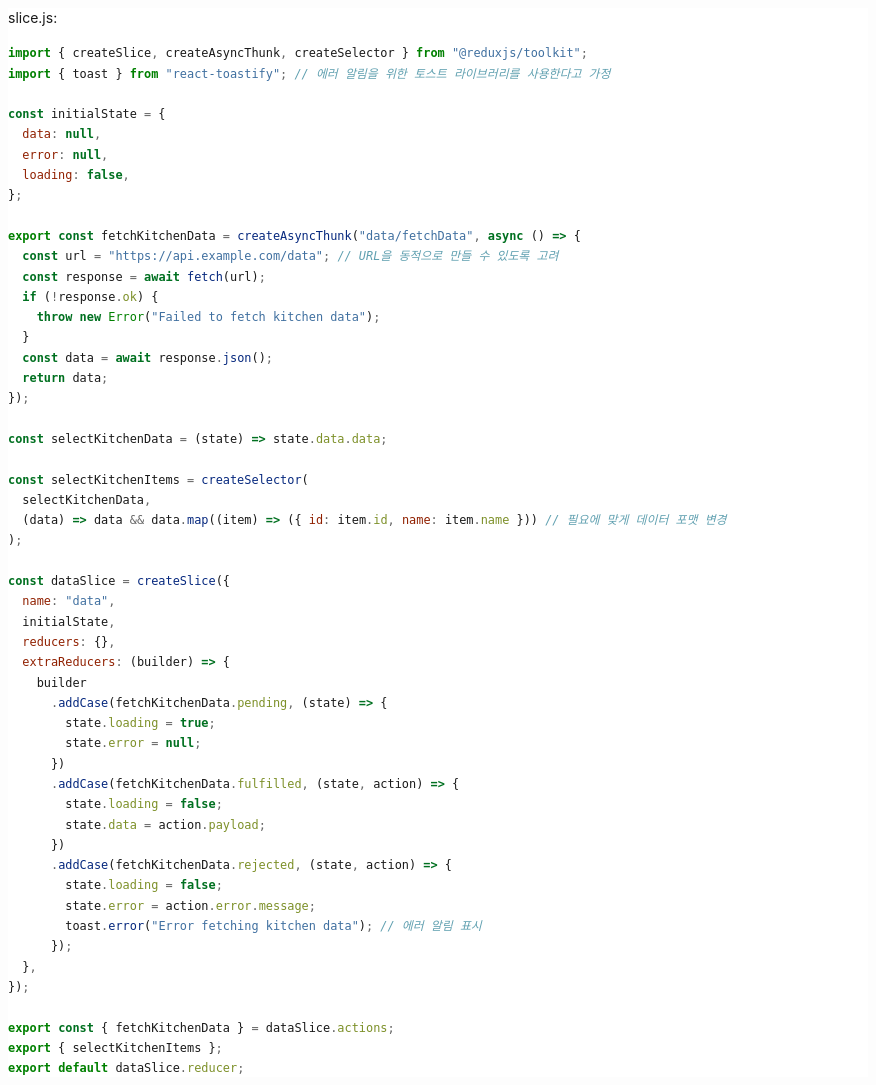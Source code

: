 slice.js:

```js
import { createSlice, createAsyncThunk, createSelector } from "@reduxjs/toolkit";
import { toast } from "react-toastify"; // 에러 알림을 위한 토스트 라이브러리를 사용한다고 가정

const initialState = {
  data: null,
  error: null,
  loading: false,
};

export const fetchKitchenData = createAsyncThunk("data/fetchData", async () => {
  const url = "https://api.example.com/data"; // URL을 동적으로 만들 수 있도록 고려
  const response = await fetch(url);
  if (!response.ok) {
    throw new Error("Failed to fetch kitchen data");
  }
  const data = await response.json();
  return data;
});

const selectKitchenData = (state) => state.data.data;

const selectKitchenItems = createSelector(
  selectKitchenData,
  (data) => data && data.map((item) => ({ id: item.id, name: item.name })) // 필요에 맞게 데이터 포맷 변경
);

const dataSlice = createSlice({
  name: "data",
  initialState,
  reducers: {},
  extraReducers: (builder) => {
    builder
      .addCase(fetchKitchenData.pending, (state) => {
        state.loading = true;
        state.error = null;
      })
      .addCase(fetchKitchenData.fulfilled, (state, action) => {
        state.loading = false;
        state.data = action.payload;
      })
      .addCase(fetchKitchenData.rejected, (state, action) => {
        state.loading = false;
        state.error = action.error.message;
        toast.error("Error fetching kitchen data"); // 에러 알림 표시
      });
  },
});

export const { fetchKitchenData } = dataSlice.actions;
export { selectKitchenItems };
export default dataSlice.reducer;
```
